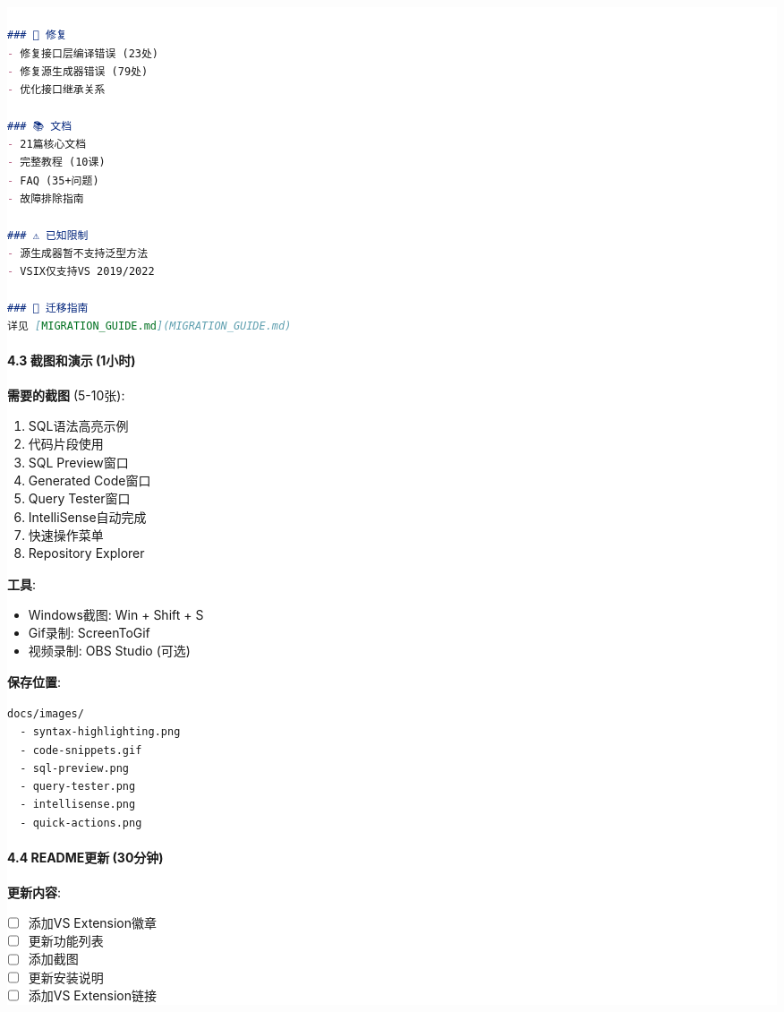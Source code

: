 ```markdown

### 🐛 修复
- 修复接口层编译错误 (23处)
- 修复源生成器错误 (79处)
- 优化接口继承关系

### 📚 文档
- 21篇核心文档
- 完整教程 (10课)
- FAQ (35+问题)
- 故障排除指南

### ⚠️ 已知限制
- 源生成器暂不支持泛型方法
- VSIX仅支持VS 2019/2022

### 🔄 迁移指南
详见 [MIGRATION_GUIDE.md](MIGRATION_GUIDE.md)
```

#### 4.3 截图和演示 (1小时)

**需要的截图** (5-10张):
1. SQL语法高亮示例
2. 代码片段使用
3. SQL Preview窗口
4. Generated Code窗口
5. Query Tester窗口
6. IntelliSense自动完成
7. 快速操作菜单
8. Repository Explorer

**工具**:
- Windows截图: Win + Shift + S
- Gif录制: ScreenToGif
- 视频录制: OBS Studio (可选)

**保存位置**:
```
docs/images/
  - syntax-highlighting.png
  - code-snippets.gif
  - sql-preview.png
  - query-tester.png
  - intellisense.png
  - quick-actions.png
```

#### 4.4 README更新 (30分钟)

**更新内容**:
- [ ] 添加VS Extension徽章
- [ ] 更新功能列表
- [ ] 添加截图
- [ ] 更新安装说明
- [ ] 添加VS Extension链接
